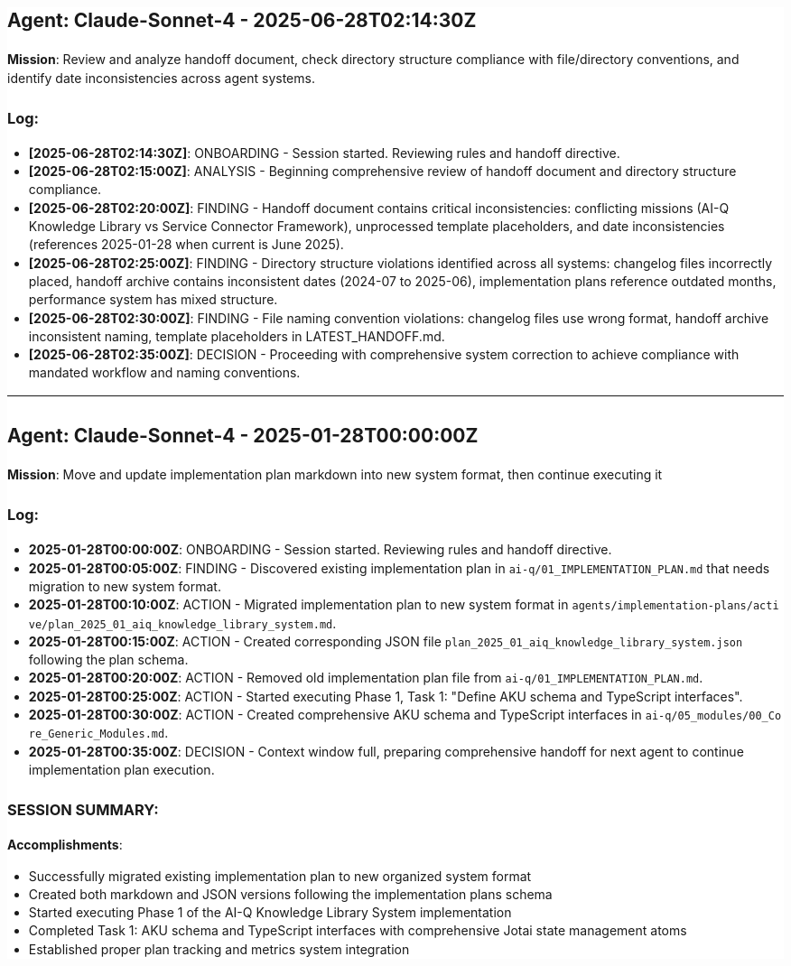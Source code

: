 ## Agent: Claude-Sonnet-4 - 2025-06-28T02:14:30Z

**Mission**: Review and analyze handoff document, check directory structure compliance with file/directory conventions, and identify date inconsistencies across agent systems.

### Log:
- **[2025-06-28T02:14:30Z]**: ONBOARDING - Session started. Reviewing rules and handoff directive.
- **[2025-06-28T02:15:00Z]**: ANALYSIS - Beginning comprehensive review of handoff document and directory structure compliance.
- **[2025-06-28T02:20:00Z]**: FINDING - Handoff document contains critical inconsistencies: conflicting missions (AI-Q Knowledge Library vs Service Connector Framework), unprocessed template placeholders, and date inconsistencies (references 2025-01-28 when current is June 2025).
- **[2025-06-28T02:25:00Z]**: FINDING - Directory structure violations identified across all systems: changelog files incorrectly placed, handoff archive contains inconsistent dates (2024-07 to 2025-06), implementation plans reference outdated months, performance system has mixed structure.
- **[2025-06-28T02:30:00Z]**: FINDING - File naming convention violations: changelog files use wrong format, handoff archive inconsistent naming, template placeholders in LATEST_HANDOFF.md.
- **[2025-06-28T02:35:00Z]**: DECISION - Proceeding with comprehensive system correction to achieve compliance with mandated workflow and naming conventions.

---
## Agent: Claude-Sonnet-4 - 2025-01-28T00:00:00Z

**Mission**: Move and update implementation plan markdown into new system format, then continue executing it

### Log:
- **2025-01-28T00:00:00Z**: ONBOARDING - Session started. Reviewing rules and handoff directive.
- **2025-01-28T00:05:00Z**: FINDING - Discovered existing implementation plan in `ai-q/01_IMPLEMENTATION_PLAN.md` that needs migration to new system format.
- **2025-01-28T00:10:00Z**: ACTION - Migrated implementation plan to new system format in `agents/implementation-plans/active/plan_2025_01_aiq_knowledge_library_system.md`.
- **2025-01-28T00:15:00Z**: ACTION - Created corresponding JSON file `plan_2025_01_aiq_knowledge_library_system.json` following the plan schema.
- **2025-01-28T00:20:00Z**: ACTION - Removed old implementation plan file from `ai-q/01_IMPLEMENTATION_PLAN.md`.
- **2025-01-28T00:25:00Z**: ACTION - Started executing Phase 1, Task 1: "Define AKU schema and TypeScript interfaces".
- **2025-01-28T00:30:00Z**: ACTION - Created comprehensive AKU schema and TypeScript interfaces in `ai-q/05_modules/00_Core_Generic_Modules.md`.
- **2025-01-28T00:35:00Z**: DECISION - Context window full, preparing comprehensive handoff for next agent to continue implementation plan execution.

### SESSION SUMMARY:
**Accomplishments**: 
- Successfully migrated existing implementation plan to new organized system format
- Created both markdown and JSON versions following the implementation plans schema
- Started executing Phase 1 of the AI-Q Knowledge Library System implementation
- Completed Task 1: AKU schema and TypeScript interfaces with comprehensive Jotai state management atoms
- Established proper plan tracking and metrics system integration
